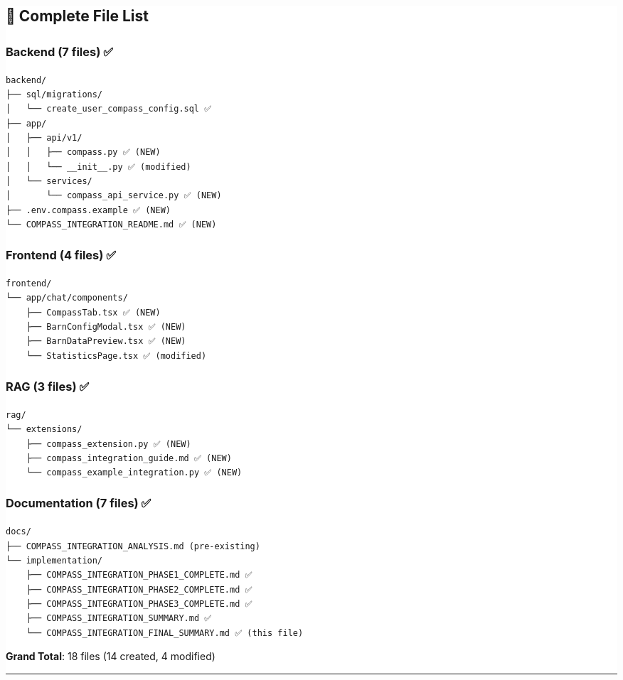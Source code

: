 
## 📁 Complete File List

### Backend (7 files) ✅
```
backend/
├── sql/migrations/
│   └── create_user_compass_config.sql ✅
├── app/
│   ├── api/v1/
│   │   ├── compass.py ✅ (NEW)
│   │   └── __init__.py ✅ (modified)
│   └── services/
│       └── compass_api_service.py ✅ (NEW)
├── .env.compass.example ✅ (NEW)
└── COMPASS_INTEGRATION_README.md ✅ (NEW)
```

### Frontend (4 files) ✅
```
frontend/
└── app/chat/components/
    ├── CompassTab.tsx ✅ (NEW)
    ├── BarnConfigModal.tsx ✅ (NEW)
    ├── BarnDataPreview.tsx ✅ (NEW)
    └── StatisticsPage.tsx ✅ (modified)
```

### RAG (3 files) ✅
```
rag/
└── extensions/
    ├── compass_extension.py ✅ (NEW)
    ├── compass_integration_guide.md ✅ (NEW)
    └── compass_example_integration.py ✅ (NEW)
```

### Documentation (7 files) ✅
```
docs/
├── COMPASS_INTEGRATION_ANALYSIS.md (pre-existing)
└── implementation/
    ├── COMPASS_INTEGRATION_PHASE1_COMPLETE.md ✅
    ├── COMPASS_INTEGRATION_PHASE2_COMPLETE.md ✅
    ├── COMPASS_INTEGRATION_PHASE3_COMPLETE.md ✅
    ├── COMPASS_INTEGRATION_SUMMARY.md ✅
    └── COMPASS_INTEGRATION_FINAL_SUMMARY.md ✅ (this file)
```

**Grand Total**: 18 files (14 created, 4 modified)

---
